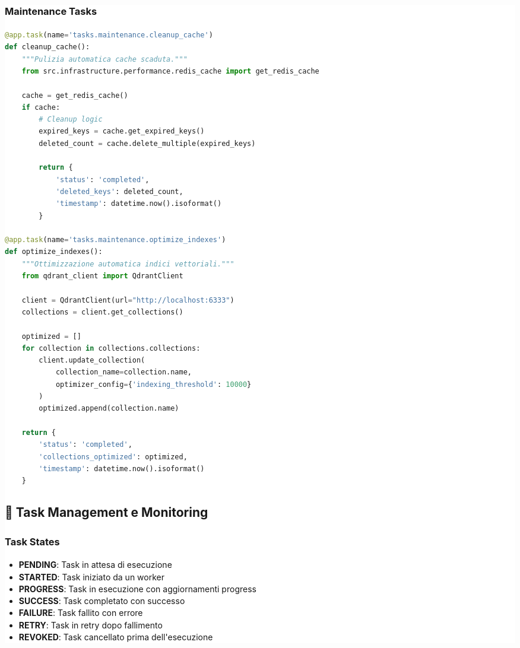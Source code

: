 
### Maintenance Tasks
```python
@app.task(name='tasks.maintenance.cleanup_cache')
def cleanup_cache():
    """Pulizia automatica cache scaduta."""
    from src.infrastructure.performance.redis_cache import get_redis_cache
    
    cache = get_redis_cache()
    if cache:
        # Cleanup logic
        expired_keys = cache.get_expired_keys()
        deleted_count = cache.delete_multiple(expired_keys)
        
        return {
            'status': 'completed',
            'deleted_keys': deleted_count,
            'timestamp': datetime.now().isoformat()
        }

@app.task(name='tasks.maintenance.optimize_indexes')
def optimize_indexes():
    """Ottimizzazione automatica indici vettoriali."""
    from qdrant_client import QdrantClient
    
    client = QdrantClient(url="http://localhost:6333")
    collections = client.get_collections()
    
    optimized = []
    for collection in collections.collections:
        client.update_collection(
            collection_name=collection.name,
            optimizer_config={'indexing_threshold': 10000}
        )
        optimized.append(collection.name)
    
    return {
        'status': 'completed',
        'collections_optimized': optimized,
        'timestamp': datetime.now().isoformat()
    }
```

## 🔄 Task Management e Monitoring

### Task States
- **PENDING**: Task in attesa di esecuzione
- **STARTED**: Task iniziato da un worker
- **PROGRESS**: Task in esecuzione con aggiornamenti progress
- **SUCCESS**: Task completato con successo
- **FAILURE**: Task fallito con errore
- **RETRY**: Task in retry dopo fallimento
- **REVOKED**: Task cancellato prima dell'esecuzione
